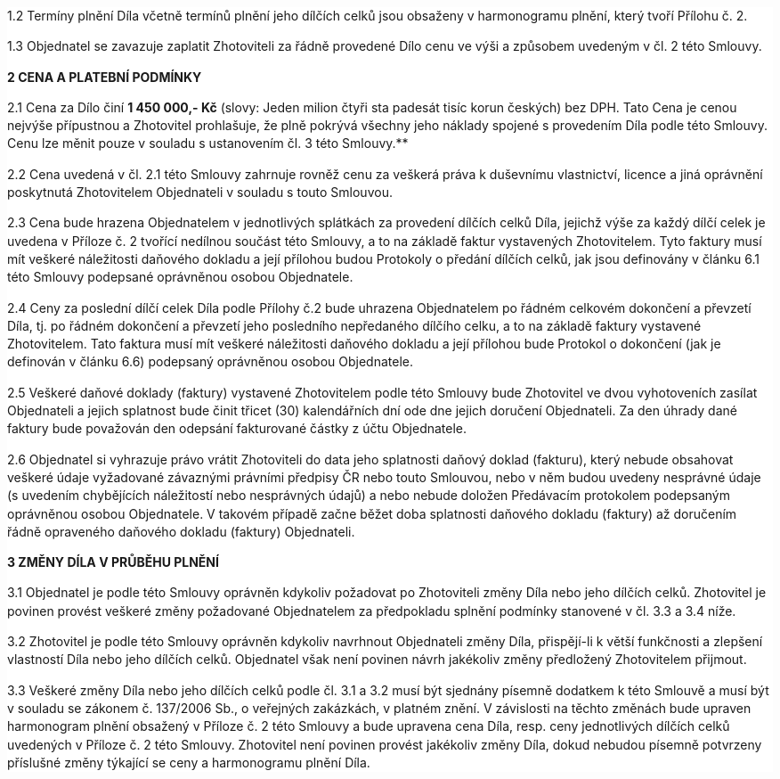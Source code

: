 1.2 Termíny plnění Díla včetně termínů plnění jeho dílčích celků jsou obsaženy v harmonogramu plnění, který tvoří Přílohu č. 2.  

1.3 Objednatel se zavazuje zaplatit Zhotoviteli za řádně provedené Dílo cenu ve výši a způsobem uvedeným v čl. 2 této Smlouvy.   

**2 CENA A PLATEBNÍ PODMÍNKY**

2.1 Cena za Dílo činí **1 450 000,- Kč** (slovy: Jeden milion čtyři sta padesát tisíc korun českých) bez DPH. Tato Cena je cenou nejvýše přípustnou a Zhotovitel prohlašuje, že plně pokrývá všechny jeho náklady spojené s provedením Díla podle této Smlouvy. Cenu lze měnit pouze v souladu s ustanovením čl. 3 této Smlouvy.** 

2.2 Cena uvedená v čl. 2.1 této Smlouvy zahrnuje rovněž cenu za veškerá práva k duševnímu vlastnictví, licence a jiná oprávnění poskytnutá Zhotovitelem Objednateli v souladu s touto Smlouvou.  

2.3 Cena bude hrazena Objednatelem v jednotlivých splátkách za provedení dílčích celků Díla, jejichž výše za každý dílčí celek je uvedena v Příloze č. 2 tvořící nedílnou součást této Smlouvy, a to na základě faktur vystavených Zhotovitelem. Tyto faktury musí mít veškeré náležitosti daňového dokladu a její přílohou budou Protokoly o předání dílčích celků, jak jsou definovány v článku 6.1 této Smlouvy podepsané oprávněnou osobou Objednatele.  

2.4 Ceny za poslední dílčí celek Díla podle Přílohy č.2 bude uhrazena Objednatelem po řádném celkovém dokončení a převzetí Díla, tj. po řádném dokončení a převzetí jeho  posledního nepředaného dílčího celku, a to na základě faktury vystavené Zhotovitelem. Tato faktura musí mít veškeré náležitosti daňového dokladu a její přílohou bude Protokol o dokončení (jak je definován v článku 6.6) podepsaný oprávněnou osobou Objednatele.   

2.5 Veškeré daňové doklady (faktury) vystavené Zhotovitelem podle této Smlouvy bude Zhotovitel ve dvou vyhotoveních zasílat Objednateli a jejich splatnost bude činit třicet (30) kalendářních dní ode dne jejich doručení Objednateli. Za den úhrady dané faktury bude považován den odepsání fakturované částky z účtu Objednatele.   

2.6 Objednatel si vyhrazuje právo vrátit Zhotoviteli do data jeho splatnosti daňový doklad (fakturu), který nebude obsahovat veškeré údaje vyžadované závaznými právními  předpisy ČR nebo touto Smlouvou, nebo v něm budou uvedeny nesprávné údaje (s uvedením chybějících náležitostí nebo nesprávných údajů) a nebo nebude doložen Předávacím protokolem podepsaným oprávněnou osobou Objednatele. V takovém případě začne běžet doba splatnosti daňového dokladu (faktury) až doručením řádně opraveného daňového dokladu (faktury) Objednateli.   

**3 ZMĚNY DÍLA V PRŮBĚHU PLNĚNÍ**

3.1 Objednatel je podle této Smlouvy oprávněn kdykoliv požadovat po Zhotoviteli změny Díla nebo jeho dílčích celků. Zhotovitel je povinen provést veškeré změny požadované Objednatelem za předpokladu splnění podmínky stanovené v čl. 3.3 a 3.4 níže.   

3.2 Zhotovitel je podle této Smlouvy oprávněn kdykoliv navrhnout Objednateli změny Díla, přispějí-li k větší funkčnosti a zlepšení vlastností Díla nebo jeho dílčích celků. Objednatel však není povinen návrh jakékoliv změny předložený Zhotovitelem přijmout.   

3.3 Veškeré změny Díla nebo jeho dílčích celků podle čl. 3.1 a 3.2 musí být sjednány písemně dodatkem k této Smlouvě a musí být v souladu se zákonem č. 137/2006 Sb., o veřejných zakázkách, v platném znění. V závislosti na těchto změnách bude upraven harmonogram plnění obsažený v Příloze č. 2 této Smlouvy a bude upravena cena Díla, resp. ceny jednotlivých dílčích celků uvedených v Příloze č. 2 této Smlouvy. Zhotovitel není povinen provést jakékoliv změny Díla, dokud nebudou písemně potvrzeny příslušné změny týkající se ceny a harmonogramu plnění Díla.   
